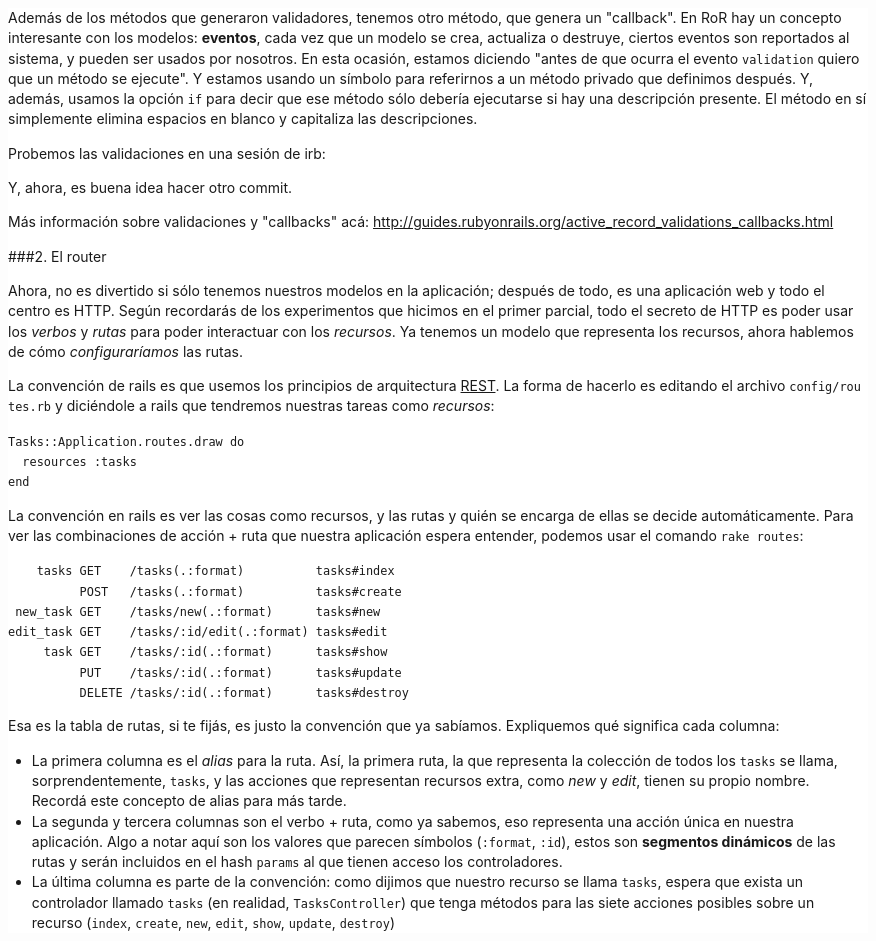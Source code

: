 Además de los métodos que generaron validadores, tenemos otro método, que genera un "callback". En RoR hay un concepto interesante con los modelos: __eventos__, cada vez que un modelo se crea, actualiza o destruye, ciertos eventos son reportados al sistema, y pueden ser usados por nosotros. En esta ocasión, estamos diciendo "antes de que ocurra el evento `validation` quiero que un método se ejecute". Y estamos usando un símbolo para referirnos a un método privado que definimos después. Y, además, usamos la opción `if` para decir que ese método sólo debería ejecutarse si hay una descripción presente. El método en sí simplemente elimina espacios en blanco y capitaliza las descripciones.

Probemos las validaciones en una sesión de irb:


Y, ahora, es buena idea hacer otro commit.




Más información sobre validaciones y "callbacks" acá: <http://guides.rubyonrails.org/active_record_validations_callbacks.html>


###2. El router

Ahora, no es divertido si sólo tenemos nuestros modelos en la aplicación; después de todo, es una aplicación web y todo el centro es HTTP. Según recordarás de los experimentos que hicimos en el primer parcial, todo el secreto de HTTP es poder usar los _verbos_ y _rutas_ para poder interactuar con los _recursos_. Ya tenemos un modelo que representa los recursos, ahora hablemos de cómo _configuraríamos_ las rutas.

La convención de rails es que usemos los principios de arquitectura [REST](http://blog.steveklabnik.com/posts/2011-08-07-some-people-understand-rest-and-http). La forma de hacerlo es editando el archivo `config/routes.rb` y diciéndole a rails que tendremos nuestras tareas como _recursos_:

    Tasks::Application.routes.draw do
      resources :tasks
    end
    
La convención en rails es ver las cosas como recursos, y las rutas y quién se encarga de ellas se decide automáticamente. Para ver las combinaciones de acción + ruta que nuestra aplicación espera entender, podemos usar el comando `rake routes`:

        tasks GET    /tasks(.:format)          tasks#index
              POST   /tasks(.:format)          tasks#create
     new_task GET    /tasks/new(.:format)      tasks#new
    edit_task GET    /tasks/:id/edit(.:format) tasks#edit
         task GET    /tasks/:id(.:format)      tasks#show
              PUT    /tasks/:id(.:format)      tasks#update
              DELETE /tasks/:id(.:format)      tasks#destroy
              
Esa es la tabla de rutas, si te fijás, es justo la convención que ya sabíamos. Expliquemos qué significa cada columna:

* La primera columna es el _alias_ para la ruta. Así, la primera ruta, la que representa la colección de todos los `tasks` se llama, sorprendentemente, `tasks`, y las acciones que representan recursos extra, como _new_ y _edit_, tienen su propio nombre. Recordá este concepto de alias para más tarde.
* La segunda y tercera columnas son el verbo + ruta, como ya sabemos, eso representa una acción única en nuestra aplicación. Algo a notar aquí son los valores que parecen símbolos (`:format`, `:id`), estos son __segmentos dinámicos__ de las rutas y serán incluidos en el hash `params` al que tienen acceso los controladores.
* La última columna es parte de la convención: como dijimos que nuestro recurso se llama `tasks`, espera que exista un controlador llamado `tasks` (en realidad, `TasksController`) que tenga métodos para las siete acciones posibles sobre un recurso (`index`, `create`, `new`, `edit`, `show`, `update`, `destroy`)
